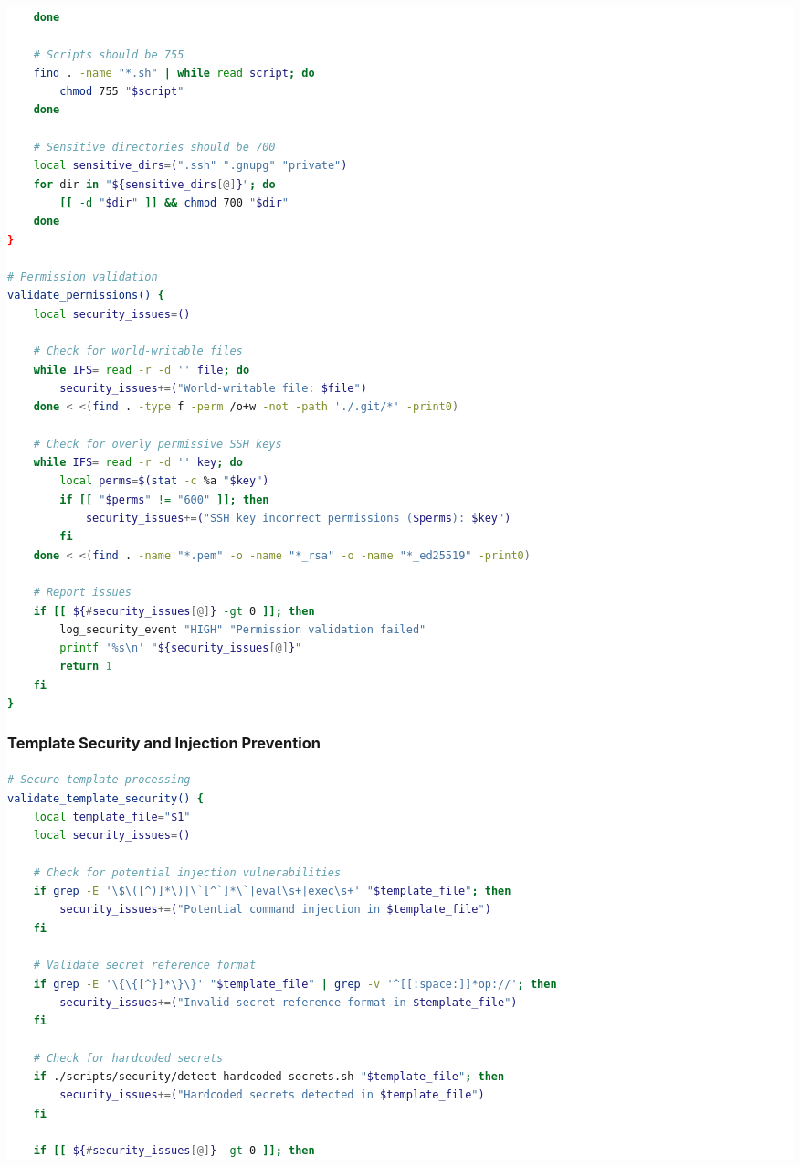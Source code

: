 ```bash
    done
    
    # Scripts should be 755
    find . -name "*.sh" | while read script; do
        chmod 755 "$script"
    done
    
    # Sensitive directories should be 700
    local sensitive_dirs=(".ssh" ".gnupg" "private")
    for dir in "${sensitive_dirs[@]}"; do
        [[ -d "$dir" ]] && chmod 700 "$dir"
    done
}

# Permission validation
validate_permissions() {
    local security_issues=()
    
    # Check for world-writable files
    while IFS= read -r -d '' file; do
        security_issues+=("World-writable file: $file")
    done < <(find . -type f -perm /o+w -not -path './.git/*' -print0)
    
    # Check for overly permissive SSH keys
    while IFS= read -r -d '' key; do
        local perms=$(stat -c %a "$key")
        if [[ "$perms" != "600" ]]; then
            security_issues+=("SSH key incorrect permissions ($perms): $key")
        fi
    done < <(find . -name "*.pem" -o -name "*_rsa" -o -name "*_ed25519" -print0)
    
    # Report issues
    if [[ ${#security_issues[@]} -gt 0 ]]; then
        log_security_event "HIGH" "Permission validation failed"
        printf '%s\n' "${security_issues[@]}"
        return 1
    fi
}
```

### Template Security and Injection Prevention
```bash
# Secure template processing
validate_template_security() {
    local template_file="$1"
    local security_issues=()
    
    # Check for potential injection vulnerabilities
    if grep -E '\$\([^)]*\)|\`[^`]*\`|eval\s+|exec\s+' "$template_file"; then
        security_issues+=("Potential command injection in $template_file")
    fi
    
    # Validate secret reference format
    if grep -E '\{\{[^}]*\}\}' "$template_file" | grep -v '^[[:space:]]*op://'; then
        security_issues+=("Invalid secret reference format in $template_file")
    fi
    
    # Check for hardcoded secrets
    if ./scripts/security/detect-hardcoded-secrets.sh "$template_file"; then
        security_issues+=("Hardcoded secrets detected in $template_file")
    fi
    
    if [[ ${#security_issues[@]} -gt 0 ]]; then
```